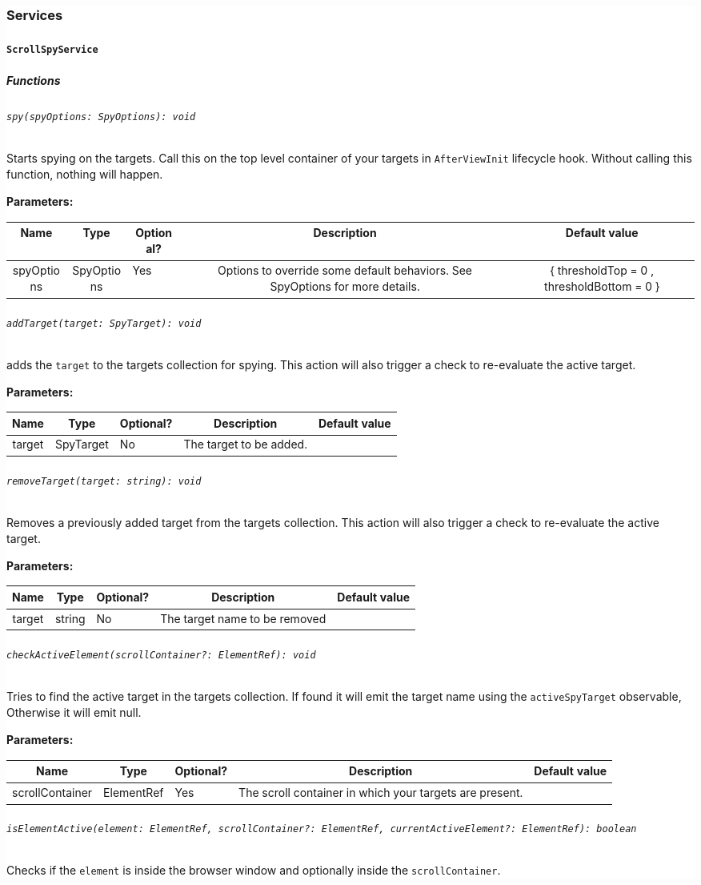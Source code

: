 ### Services

#### `ScrollSpyService`

##### Functions

###### `spy(spyOptions: SpyOptions): void`

Starts spying on the targets. Call this on the top level container of your targets in `AfterViewInit` lifecycle hook. Without calling this function, nothing will happen.

**Parameters:**

|    Name    	|    Type    	| Optional? 	|                                  Description                                 	|                Default value               	|
|:----------:	|:----------:	|-----------	|:----------------------------------------------------------------------------:	|:------------------------------------------:	|
| spyOptions 	| SpyOptions 	| Yes       	| Options to override some default behaviors. See SpyOptions for more details. 	| { thresholdTop = 0 , thresholdBottom = 0 } 	|

###### `addTarget(target: SpyTarget): void`

adds the `target` to the targets collection for spying. This action will also trigger a check to re-evaluate the active target.

**Parameters:**

|  Name  	|    Type   	| Optional? 	|       Description      	| Default value 	|
|:------:	|:---------:	|-----------	|:----------------------:	|:-------------:	|
| target 	| SpyTarget 	| No        	| The target to be added.	|               	|

###### `removeTarget(target: string): void`

Removes a previously added target from the targets collection. This action will also trigger a check to re-evaluate the active target.

**Parameters:**

|  Name  	|  Type  	| Optional? 	|          Description          	| Default value 	|
|:------:	|:------:	|-----------	|:-----------------------------:	|:-------------:	|
| target 	| string 	| No        	| The target name to be removed 	|               	|

###### `checkActiveElement(scrollContainer?: ElementRef): void`

Tries to find the active target in the targets collection. If found it will emit the target name using the `activeSpyTarget` observable, Otherwise it will emit null.

**Parameters:**

|       Name      	|    Type    	| Optional? 	|                       Description                       	| Default value 	|
|:---------------:	|:----------:	|-----------	|:-------------------------------------------------------:	|:-------------:	|
| scrollContainer 	| ElementRef 	| Yes       	| The scroll container in which your targets are present. 	|               	|

###### `isElementActive(element: ElementRef, scrollContainer?: ElementRef, currentActiveElement?: ElementRef): boolean`

Checks if the `element` is inside the browser window and optionally inside the `scrollContainer`.
